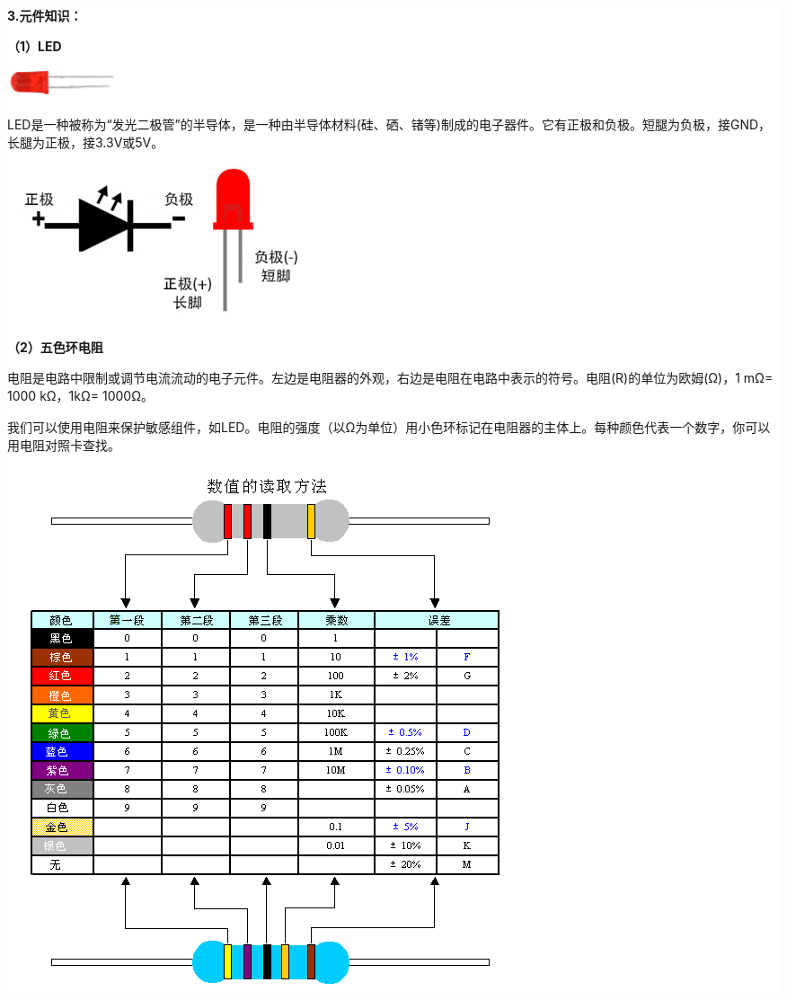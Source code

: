 **3.元件知识：**

**（1）LED**

![图片不存在](./Arduino/media/32369e035f09fa12898e90cd3f916cbe.png)

LED是一种被称为“发光二极管”的半导体，是一种由半导体材料(硅、硒、锗等)制成的电子器件。它有正极和负极。短腿为负极，接GND，长腿为正极，接3.3V或5V。

![图片不存在](./Arduino/media/cbb16ef4d8cb62a4001d1a05ae3ac615.png)

**（2）五色环电阻**

电阻是电路中限制或调节电流流动的电子元件。左边是电阻器的外观，右边是电阻在电路中表示的符号。电阻(R)的单位为欧姆(Ω)，1 mΩ= 1000 kΩ，1kΩ= 1000Ω。
   
我们可以使用电阻来保护敏感组件，如LED。电阻的强度（以Ω为单位）用小色环标记在电阻器的主体上。每种颜色代表一个数字，你可以用电阻对照卡查找。

![图片不存在](./Arduino/media/e60472f717ced1cc0bd94f4972ef0cd0.png)
